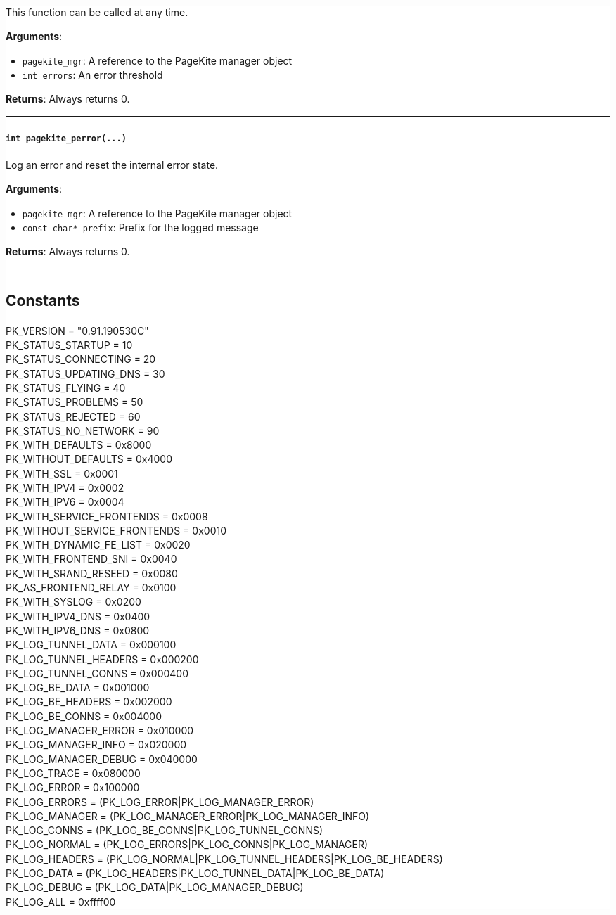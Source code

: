 This function can be called at any time.

**Arguments**:

   * `pagekite_mgr`: A reference to the PageKite manager object
   * `int errors`: An error threshold

**Returns**: Always returns 0.


<a                                                     name="pgktprrr"><hr></a>

#### `int pagekite_perror(...)`

Log an error and reset the internal error state.

**Arguments**:

   * `pagekite_mgr`: A reference to the PageKite manager object
   * `const char* prefix`: Prefix for the logged message

**Returns**: Always returns 0.

<a                                                    name="constants"><hr></a>

## Constants

PK_VERSION = "0.91.190530C"  
PK_STATUS_STARTUP = 10  
PK_STATUS_CONNECTING = 20  
PK_STATUS_UPDATING_DNS = 30  
PK_STATUS_FLYING = 40  
PK_STATUS_PROBLEMS = 50  
PK_STATUS_REJECTED = 60  
PK_STATUS_NO_NETWORK = 90  
PK_WITH_DEFAULTS = 0x8000  
PK_WITHOUT_DEFAULTS = 0x4000  
PK_WITH_SSL = 0x0001  
PK_WITH_IPV4 = 0x0002  
PK_WITH_IPV6 = 0x0004  
PK_WITH_SERVICE_FRONTENDS = 0x0008  
PK_WITHOUT_SERVICE_FRONTENDS = 0x0010  
PK_WITH_DYNAMIC_FE_LIST = 0x0020  
PK_WITH_FRONTEND_SNI = 0x0040  
PK_WITH_SRAND_RESEED = 0x0080  
PK_AS_FRONTEND_RELAY = 0x0100  
PK_WITH_SYSLOG = 0x0200  
PK_WITH_IPV4_DNS = 0x0400  
PK_WITH_IPV6_DNS = 0x0800  
PK_LOG_TUNNEL_DATA = 0x000100  
PK_LOG_TUNNEL_HEADERS = 0x000200  
PK_LOG_TUNNEL_CONNS = 0x000400  
PK_LOG_BE_DATA = 0x001000  
PK_LOG_BE_HEADERS = 0x002000  
PK_LOG_BE_CONNS = 0x004000  
PK_LOG_MANAGER_ERROR = 0x010000  
PK_LOG_MANAGER_INFO = 0x020000  
PK_LOG_MANAGER_DEBUG = 0x040000  
PK_LOG_TRACE = 0x080000  
PK_LOG_ERROR = 0x100000  
PK_LOG_ERRORS = (PK_LOG_ERROR|PK_LOG_MANAGER_ERROR)  
PK_LOG_MANAGER = (PK_LOG_MANAGER_ERROR|PK_LOG_MANAGER_INFO)  
PK_LOG_CONNS = (PK_LOG_BE_CONNS|PK_LOG_TUNNEL_CONNS)  
PK_LOG_NORMAL = (PK_LOG_ERRORS|PK_LOG_CONNS|PK_LOG_MANAGER)  
PK_LOG_HEADERS = (PK_LOG_NORMAL|PK_LOG_TUNNEL_HEADERS|PK_LOG_BE_HEADERS)  
PK_LOG_DATA = (PK_LOG_HEADERS|PK_LOG_TUNNEL_DATA|PK_LOG_BE_DATA)  
PK_LOG_DEBUG = (PK_LOG_DATA|PK_LOG_MANAGER_DEBUG)  
PK_LOG_ALL = 0xffff00  
